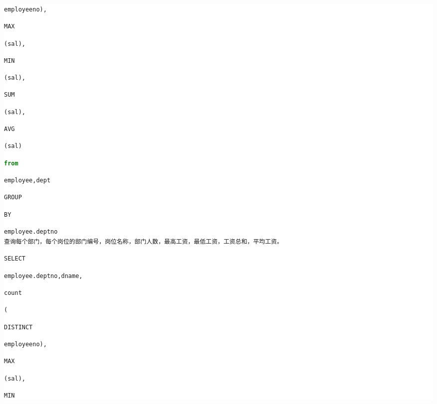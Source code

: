 ```python
```
```python
employeeno),
```
```python
MAX
```
```python
(sal),
```
```python
MIN
```
```python
(sal),
```
```python
SUM
```
```python
(sal),
```
```python
AVG
```
```python
(sal)
```
```python
from
```
```python
employee,dept
```
```python
GROUP
```
```python
BY
```
```python
employee.deptno
查询每个部门，每个岗位的部门编号，岗位名称，部门人数，最高工资，最低工资，工资总和，平均工资。
```
```python
SELECT
```
```python
employee.deptno,dname,
```
```python
count
```
```python
(
```
```python
DISTINCT
```
```python
employeeno),
```
```python
MAX
```
```python
(sal),
```
```python
MIN
```
```python
```